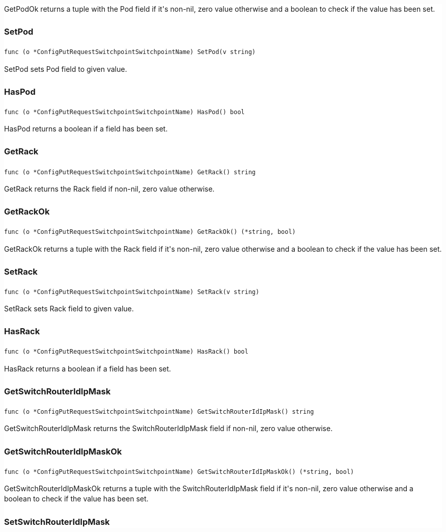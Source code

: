 GetPodOk returns a tuple with the Pod field if it's non-nil, zero value otherwise
and a boolean to check if the value has been set.

### SetPod

`func (o *ConfigPutRequestSwitchpointSwitchpointName) SetPod(v string)`

SetPod sets Pod field to given value.

### HasPod

`func (o *ConfigPutRequestSwitchpointSwitchpointName) HasPod() bool`

HasPod returns a boolean if a field has been set.

### GetRack

`func (o *ConfigPutRequestSwitchpointSwitchpointName) GetRack() string`

GetRack returns the Rack field if non-nil, zero value otherwise.

### GetRackOk

`func (o *ConfigPutRequestSwitchpointSwitchpointName) GetRackOk() (*string, bool)`

GetRackOk returns a tuple with the Rack field if it's non-nil, zero value otherwise
and a boolean to check if the value has been set.

### SetRack

`func (o *ConfigPutRequestSwitchpointSwitchpointName) SetRack(v string)`

SetRack sets Rack field to given value.

### HasRack

`func (o *ConfigPutRequestSwitchpointSwitchpointName) HasRack() bool`

HasRack returns a boolean if a field has been set.

### GetSwitchRouterIdIpMask

`func (o *ConfigPutRequestSwitchpointSwitchpointName) GetSwitchRouterIdIpMask() string`

GetSwitchRouterIdIpMask returns the SwitchRouterIdIpMask field if non-nil, zero value otherwise.

### GetSwitchRouterIdIpMaskOk

`func (o *ConfigPutRequestSwitchpointSwitchpointName) GetSwitchRouterIdIpMaskOk() (*string, bool)`

GetSwitchRouterIdIpMaskOk returns a tuple with the SwitchRouterIdIpMask field if it's non-nil, zero value otherwise
and a boolean to check if the value has been set.

### SetSwitchRouterIdIpMask
